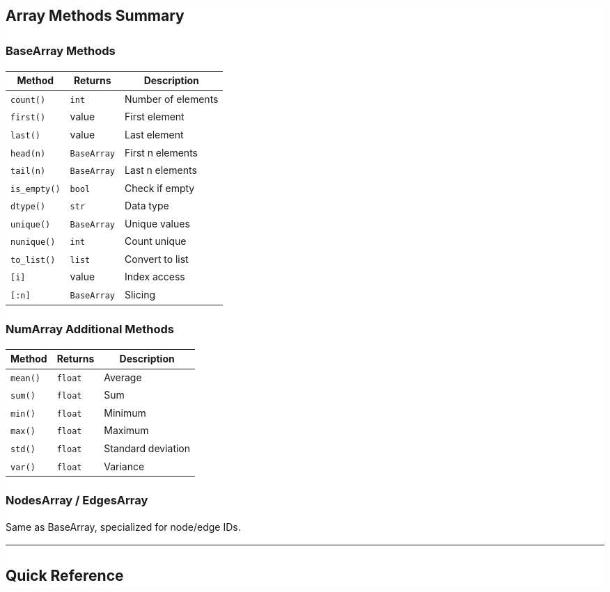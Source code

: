 
## Array Methods Summary

### BaseArray Methods

| Method | Returns | Description |
|--------|---------|-------------|
| `count()` | `int` | Number of elements |
| `first()` | value | First element |
| `last()` | value | Last element |
| `head(n)` | `BaseArray` | First n elements |
| `tail(n)` | `BaseArray` | Last n elements |
| `is_empty()` | `bool` | Check if empty |
| `dtype()` | `str` | Data type |
| `unique()` | `BaseArray` | Unique values |
| `nunique()` | `int` | Count unique |
| `to_list()` | `list` | Convert to list |
| `[i]` | value | Index access |
| `[:n]` | `BaseArray` | Slicing |

### NumArray Additional Methods

| Method | Returns | Description |
|--------|---------|-------------|
| `mean()` | `float` | Average |
| `sum()` | `float` | Sum |
| `min()` | `float` | Minimum |
| `max()` | `float` | Maximum |
| `std()` | `float` | Standard deviation |
| `var()` | `float` | Variance |

### NodesArray / EdgesArray

Same as BaseArray, specialized for node/edge IDs.

---

## Quick Reference
